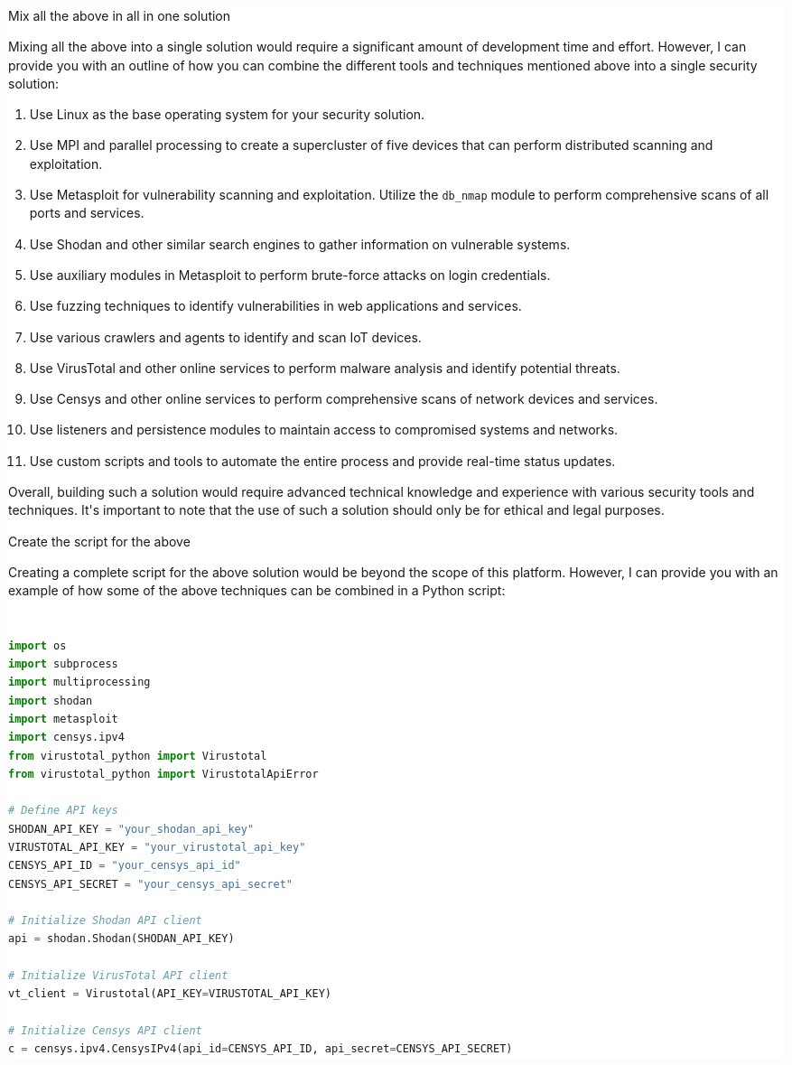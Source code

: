 
Mix all the above in all in one solution


Mixing all the above into a single solution would require a significant amount of development time and effort. However, I can provide you with an outline of how you can combine the different tools and techniques mentioned above into a single security solution:

1. Use Linux as the base operating system for your security solution.

2. Use MPI and parallel processing to create a supercluster of five devices that can perform distributed scanning and exploitation.

3. Use Metasploit for vulnerability scanning and exploitation. Utilize the `db_nmap` module to perform comprehensive scans of all ports and services.

4. Use Shodan and other similar search engines to gather information on vulnerable systems.

5. Use auxiliary modules in Metasploit to perform brute-force attacks on login credentials.

6. Use fuzzing techniques to identify vulnerabilities in web applications and services.

7. Use various crawlers and agents to identify and scan IoT devices.

8. Use VirusTotal and other online services to perform malware analysis and identify potential threats.

9. Use Censys and other online services to perform comprehensive scans of network devices and services.

10. Use listeners and persistence modules to maintain access to compromised systems and networks.

11. Use custom scripts and tools to automate the entire process and provide real-time status updates.

Overall, building such a solution would require advanced technical knowledge and experience with various security tools and techniques. It's important to note that the use of such a solution should only be for ethical and legal purposes.


Create the script for the above


Creating a complete script for the above solution would be beyond the scope of this platform. However, I can provide you with an example of how some of the above techniques can be combined in a Python script:
#
```python
import os
import subprocess
import multiprocessing
import shodan
import metasploit
import censys.ipv4
from virustotal_python import Virustotal
from virustotal_python import VirustotalApiError

# Define API keys
SHODAN_API_KEY = "your_shodan_api_key"
VIRUSTOTAL_API_KEY = "your_virustotal_api_key"
CENSYS_API_ID = "your_censys_api_id"
CENSYS_API_SECRET = "your_censys_api_secret"

# Initialize Shodan API client
api = shodan.Shodan(SHODAN_API_KEY)

# Initialize VirusTotal API client
vt_client = Virustotal(API_KEY=VIRUSTOTAL_API_KEY)

# Initialize Censys API client
c = censys.ipv4.CensysIPv4(api_id=CENSYS_API_ID, api_secret=CENSYS_API_SECRET)

```
